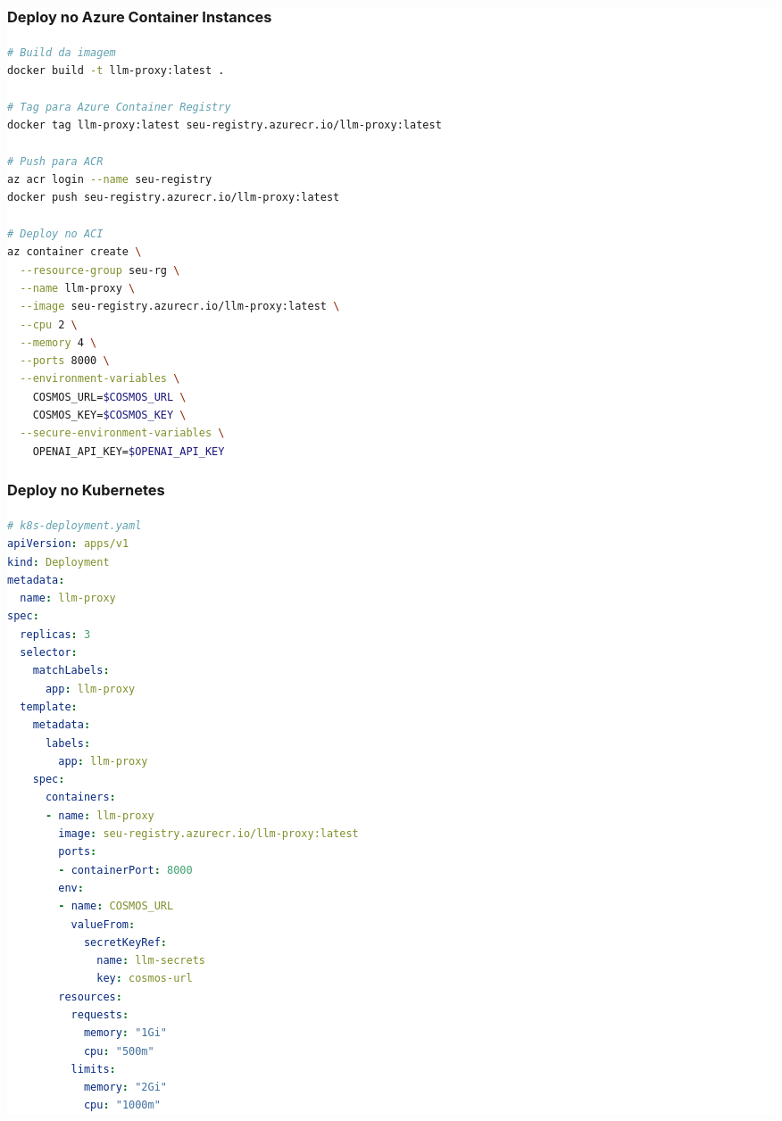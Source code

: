 ### Deploy no Azure Container Instances

```bash
# Build da imagem
docker build -t llm-proxy:latest .

# Tag para Azure Container Registry
docker tag llm-proxy:latest seu-registry.azurecr.io/llm-proxy:latest

# Push para ACR
az acr login --name seu-registry
docker push seu-registry.azurecr.io/llm-proxy:latest

# Deploy no ACI
az container create \
  --resource-group seu-rg \
  --name llm-proxy \
  --image seu-registry.azurecr.io/llm-proxy:latest \
  --cpu 2 \
  --memory 4 \
  --ports 8000 \
  --environment-variables \
    COSMOS_URL=$COSMOS_URL \
    COSMOS_KEY=$COSMOS_KEY \
  --secure-environment-variables \
    OPENAI_API_KEY=$OPENAI_API_KEY
```

### Deploy no Kubernetes

```yaml
# k8s-deployment.yaml
apiVersion: apps/v1
kind: Deployment
metadata:
  name: llm-proxy
spec:
  replicas: 3
  selector:
    matchLabels:
      app: llm-proxy
  template:
    metadata:
      labels:
        app: llm-proxy
    spec:
      containers:
      - name: llm-proxy
        image: seu-registry.azurecr.io/llm-proxy:latest
        ports:
        - containerPort: 8000
        env:
        - name: COSMOS_URL
          valueFrom:
            secretKeyRef:
              name: llm-secrets
              key: cosmos-url
        resources:
          requests:
            memory: "1Gi"
            cpu: "500m"
          limits:
            memory: "2Gi"
            cpu: "1000m"
```
